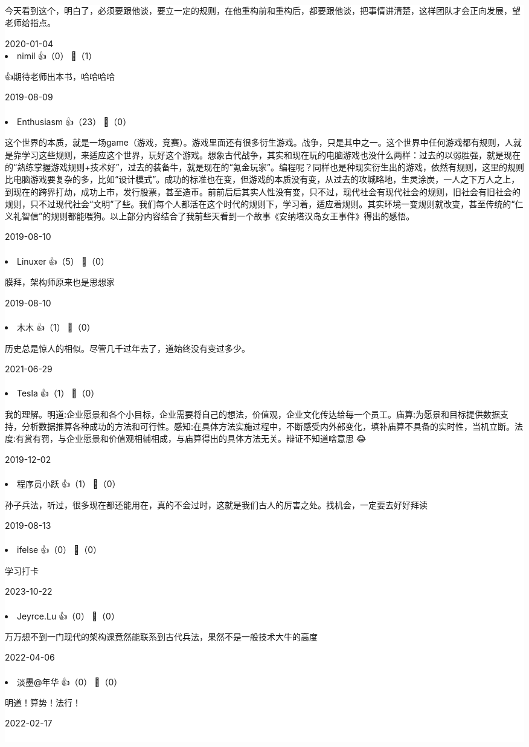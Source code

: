 今天看到这个，明白了，必须要跟他谈，要立一定的规则，在他重构前和重构后，都要跟他谈，把事情讲清楚，这样团队才会正向发展，望老师给指点。</p>2020-01-04</li><br/><li><span>nimil</span> 👍（0） 💬（1）<p>👍期待老师出本书，哈哈哈哈</p>2019-08-09</li><br/><li><span>Enthusiasm</span> 👍（23） 💬（0）<p>这个世界的本质，就是一场game（游戏，竞赛）。游戏里面还有很多衍生游戏。战争，只是其中之一。这个世界中任何游戏都有规则，人就是靠学习这些规则，来适应这个世界，玩好这个游戏。想象古代战争，其实和现在玩的电脑游戏也没什么两样：过去的以弱胜强，就是现在的“熟练掌握游戏规则+技术好”，过去的装备牛，就是现在的“氪金玩家”。编程呢？同样也是种现实衍生出的游戏，依然有规则，这里的规则比电脑游戏要复杂的多，比如“设计模式”。成功的标准也在变，但游戏的本质没有变，从过去的攻城略地，生灵涂炭，一人之下万人之上，到现在的跨界打劫，成功上市，发行股票，甚至造币。前前后后其实人性没有变，只不过，现代社会有现代社会的规则，旧社会有旧社会的规则，只不过现代社会“文明”了些。我们每个人都活在这个时代的规则下，学习着，适应着规则。其实环境一变规则就改变，甚至传统的“仁义礼智信”的规则都能喂狗。以上部分内容结合了我前些天看到一个故事《安纳塔汉岛女王事件》得出的感悟。</p>2019-08-10</li><br/><li><span>Linuxer</span> 👍（5） 💬（0）<p>膜拜，架构师原来也是思想家</p>2019-08-10</li><br/><li><span>木木</span> 👍（1） 💬（0）<p>历史总是惊人的相似。尽管几千过年去了，道始终没有变过多少。</p>2021-06-29</li><br/><li><span>Tesla</span> 👍（1） 💬（0）<p>我的理解。明道:企业愿景和各个小目标，企业需要将自己的想法，价值观，企业文化传达给每一个员工。庙算:为愿景和目标提供数据支持，分析数据推算各种成功的方法和可行性。感知:在具体方法实施过程中，不断感受内外部变化，填补庙算不具备的实时性，当机立断。法度:有赏有罚，与企业愿景和价值观相辅相成，与庙算得出的具体方法无关。辩证不知道啥意思 😂</p>2019-12-02</li><br/><li><span>程序员小跃</span> 👍（1） 💬（0）<p>孙子兵法，听过，很多现在都还能用在，真的不会过时，这就是我们古人的厉害之处。找机会，一定要去好好拜读</p>2019-08-13</li><br/><li><span>ifelse</span> 👍（0） 💬（0）<p>学习打卡</p>2023-10-22</li><br/><li><span>Jeyrce.Lu</span> 👍（0） 💬（0）<p>万万想不到一门现代的架构课竟然能联系到古代兵法，果然不是一般技术大牛的高度</p>2022-04-06</li><br/><li><span>淡墨@年华</span> 👍（0） 💬（0）<p>明道！算势！法行！</p>2022-02-17</li><br/>
</ul>